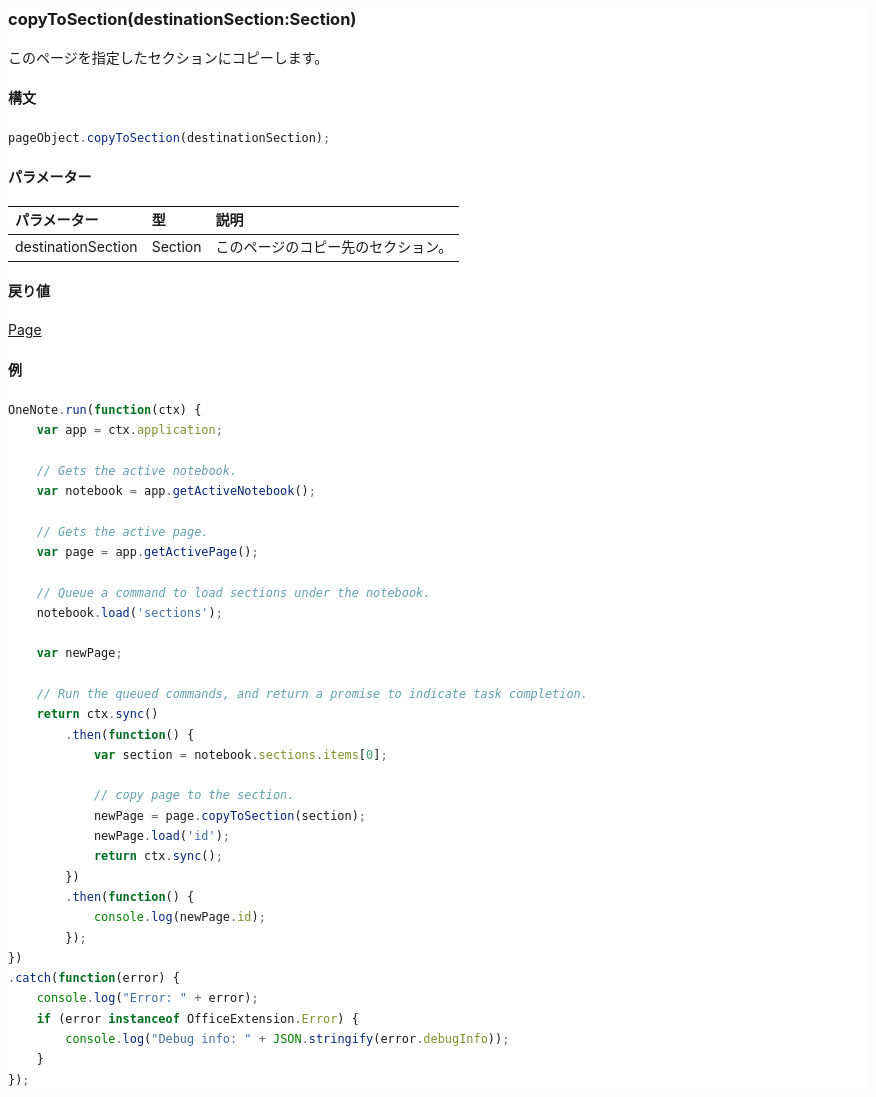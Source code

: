 
### <a name="copytosection(destinationsection:-section)"></a>copyToSection(destinationSection:Section)
このページを指定したセクションにコピーします。

#### <a name="syntax"></a>構文
```js
pageObject.copyToSection(destinationSection);
```

#### <a name="parameters"></a>パラメーター
| パラメーター    | 型   |説明|
|:---------------|:--------|:----------|
|destinationSection|Section|このページのコピー先のセクション。|

#### <a name="returns"></a>戻り値
[Page](page.md)

#### <a name="examples"></a>例
```js
OneNote.run(function(ctx) {
    var app = ctx.application;
    
    // Gets the active notebook.
    var notebook = app.getActiveNotebook();
    
    // Gets the active page.
    var page = app.getActivePage();
    
    // Queue a command to load sections under the notebook.
    notebook.load('sections');
    
    var newPage;
    
    // Run the queued commands, and return a promise to indicate task completion.
    return ctx.sync()
        .then(function() {
            var section = notebook.sections.items[0];
            
            // copy page to the section.
            newPage = page.copyToSection(section);
            newPage.load('id');
            return ctx.sync();
        })
        .then(function() {
            console.log(newPage.id);
        });
})
.catch(function(error) {
    console.log("Error: " + error);
    if (error instanceof OfficeExtension.Error) {
        console.log("Debug info: " + JSON.stringify(error.debugInfo));
    }
});
```
